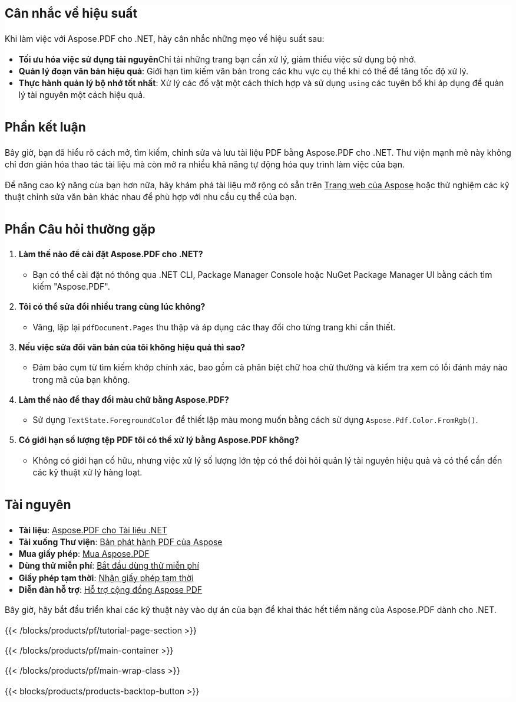 ## Cân nhắc về hiệu suất
Khi làm việc với Aspose.PDF cho .NET, hãy cân nhắc những mẹo về hiệu suất sau:

- **Tối ưu hóa việc sử dụng tài nguyên**Chỉ tải những trang bạn cần xử lý, giảm thiểu việc sử dụng bộ nhớ.
- **Quản lý đoạn văn bản hiệu quả**: Giới hạn tìm kiếm văn bản trong các khu vực cụ thể khi có thể để tăng tốc độ xử lý.
- **Thực hành quản lý bộ nhớ tốt nhất**: Xử lý các đồ vật một cách thích hợp và sử dụng `using` các tuyên bố khi áp dụng để quản lý tài nguyên một cách hiệu quả.

## Phần kết luận
Bây giờ, bạn đã hiểu rõ cách mở, tìm kiếm, chỉnh sửa và lưu tài liệu PDF bằng Aspose.PDF cho .NET. Thư viện mạnh mẽ này không chỉ đơn giản hóa thao tác tài liệu mà còn mở ra nhiều khả năng tự động hóa quy trình làm việc của bạn.

Để nâng cao kỹ năng của bạn hơn nữa, hãy khám phá tài liệu mở rộng có sẵn trên [Trang web của Aspose](https://reference.aspose.com/pdf/net/) hoặc thử nghiệm các kỹ thuật chỉnh sửa văn bản khác nhau để phù hợp với nhu cầu cụ thể của bạn.

## Phần Câu hỏi thường gặp
1. **Làm thế nào để cài đặt Aspose.PDF cho .NET?**
   - Bạn có thể cài đặt nó thông qua .NET CLI, Package Manager Console hoặc NuGet Package Manager UI bằng cách tìm kiếm "Aspose.PDF".

2. **Tôi có thể sửa đổi nhiều trang cùng lúc không?**
   - Vâng, lặp lại `pdfDocument.Pages` thu thập và áp dụng các thay đổi cho từng trang khi cần thiết.

3. **Nếu việc sửa đổi văn bản của tôi không hiệu quả thì sao?**
   - Đảm bảo cụm từ tìm kiếm khớp chính xác, bao gồm cả phân biệt chữ hoa chữ thường và kiểm tra xem có lỗi đánh máy nào trong mã của bạn không.

4. **Làm thế nào để thay đổi màu chữ bằng Aspose.PDF?**
   - Sử dụng `TextState.ForegroundColor` để thiết lập màu mong muốn bằng cách sử dụng `Aspose.Pdf.Color.FromRgb()`.

5. **Có giới hạn số lượng tệp PDF tôi có thể xử lý bằng Aspose.PDF không?**
   - Không có giới hạn cố hữu, nhưng việc xử lý số lượng lớn tệp có thể đòi hỏi quản lý tài nguyên hiệu quả và có thể cần đến các kỹ thuật xử lý hàng loạt.

## Tài nguyên
- **Tài liệu**: [Aspose.PDF cho Tài liệu .NET](https://reference.aspose.com/pdf/net/)
- **Tải xuống Thư viện**: [Bản phát hành PDF của Aspose](https://releases.aspose.com/pdf/net/)
- **Mua giấy phép**: [Mua Aspose.PDF](https://purchase.aspose.com/buy)
- **Dùng thử miễn phí**: [Bắt đầu dùng thử miễn phí](https://releases.aspose.com/pdf/net/)
- **Giấy phép tạm thời**: [Nhận giấy phép tạm thời](https://purchase.aspose.com/temporary-license/)
- **Diễn đàn hỗ trợ**: [Hỗ trợ cộng đồng Aspose PDF](https://forum.aspose.com/c/pdf/10)

Bây giờ, hãy bắt đầu triển khai các kỹ thuật này vào dự án của bạn để khai thác hết tiềm năng của Aspose.PDF dành cho .NET.

{{< /blocks/products/pf/tutorial-page-section >}}

{{< /blocks/products/pf/main-container >}}

{{< /blocks/products/pf/main-wrap-class >}}

{{< blocks/products/products-backtop-button >}}